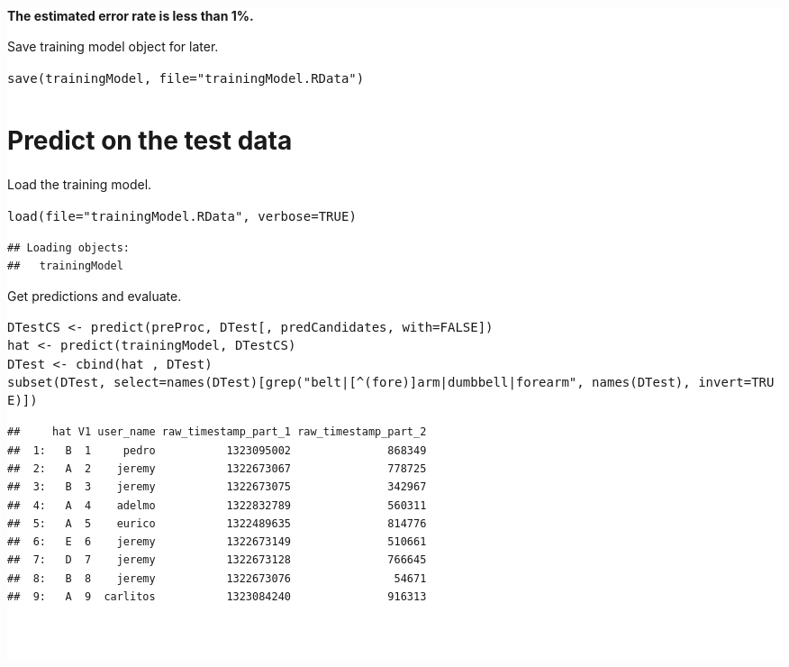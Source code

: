 <p><strong>The estimated error rate is less than 1%.</strong></p>

<p>Save training model object for later.</p>

<div class="highlight highlight-source-r"><pre>save(<span class="pl-smi">trainingModel</span>, <span class="pl-v">file</span><span class="pl-k">=</span><span class="pl-s"><span class="pl-pds">"</span>trainingModel.RData<span class="pl-pds">"</span></span>)</pre></div>

<h1><a id="user-content-predict-on-the-test-data" class="anchor" href="#predict-on-the-test-data" aria-hidden="true"><span class="octicon octicon-link"></span></a>Predict on the test data</h1>

<p>Load the training model.</p>

<div class="highlight highlight-source-r"><pre>load(<span class="pl-v">file</span><span class="pl-k">=</span><span class="pl-s"><span class="pl-pds">"</span>trainingModel.RData<span class="pl-pds">"</span></span>, <span class="pl-v">verbose</span><span class="pl-k">=</span><span class="pl-c1">TRUE</span>)</pre></div>

<pre><code>## Loading objects:
##   trainingModel
</code></pre>

<p>Get predictions and evaluate.</p>

<div class="highlight highlight-source-r"><pre><span class="pl-smi">DTestCS</span> <span class="pl-k">&lt;-</span> predict(<span class="pl-smi">preProc</span>, <span class="pl-smi">DTest</span>[, <span class="pl-smi">predCandidates</span>, <span class="pl-v">with</span><span class="pl-k">=</span><span class="pl-c1">FALSE</span>])
<span class="pl-smi">hat</span> <span class="pl-k">&lt;-</span> predict(<span class="pl-smi">trainingModel</span>, <span class="pl-smi">DTestCS</span>)
<span class="pl-smi">DTest</span> <span class="pl-k">&lt;-</span> cbind(<span class="pl-smi">hat</span> , <span class="pl-smi">DTest</span>)
subset(<span class="pl-smi">DTest</span>, <span class="pl-v">select</span><span class="pl-k">=</span>names(<span class="pl-smi">DTest</span>)[grep(<span class="pl-s"><span class="pl-pds">"</span>belt|[^(fore)]arm|dumbbell|forearm<span class="pl-pds">"</span></span>, names(<span class="pl-smi">DTest</span>), <span class="pl-v">invert</span><span class="pl-k">=</span><span class="pl-c1">TRUE</span>)])</pre></div>

<pre><code>##     hat V1 user_name raw_timestamp_part_1 raw_timestamp_part_2
##  1:   B  1     pedro           1323095002               868349
##  2:   A  2    jeremy           1322673067               778725
##  3:   B  3    jeremy           1322673075               342967
##  4:   A  4    adelmo           1322832789               560311
##  5:   A  5    eurico           1322489635               814776
##  6:   E  6    jeremy           1322673149               510661
##  7:   D  7    jeremy           1322673128               766645
##  8:   B  8    jeremy           1322673076                54671
##  9:   A  9  carlitos           1323084240               916313